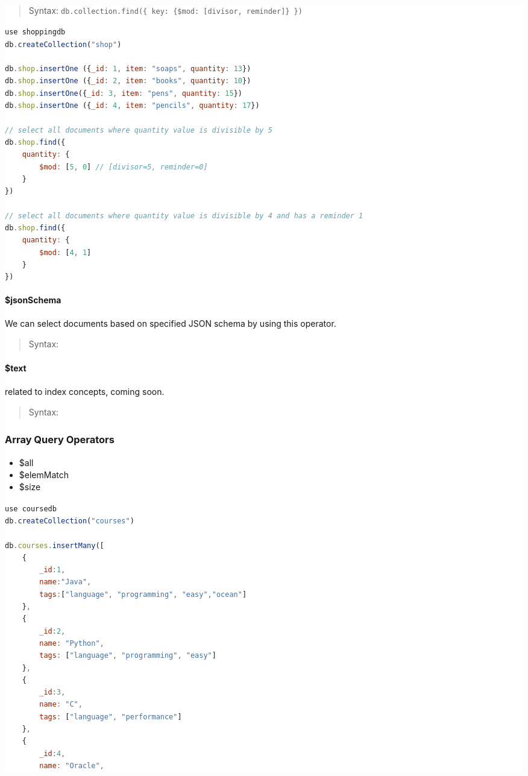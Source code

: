 > Syntax: `db.collection.find({ key: {$mod: [divisor, reminder]} })`

```js
use shoppingdb
db.createCollection("shop")

db.shop.insertOne ({_id: 1, item: "soaps", quantity: 13})
db.shop.insertOne ({_id: 2, item: "books", quantity: 10})
db.shop.insertOne({_id: 3, item: "pens", quantity: 15})
db.shop.insertOne ({_id: 4, item: "pencils", quantity: 17})

// select all documents where quantity value is divisible by 5
db.shop.find({
    quantity: {
        $mod: [5, 0] // [divisor=5, reminder=0]
    }
})

// select all documents where quantity value is divisible by 4 and has a reminder 1
db.shop.find({
    quantity: {
        $mod: [4, 1]
    }
})
```

#### $jsonSchema

We can select documents based on specified JSON schema by using this operator.

> Syntax: 

#### $text

related to index concepts, coming soon.

> Syntax: 

### Array Query Operators

* $all
* $elemMatch
* $size

```js
use coursedb
db.createCollection("courses")

db.courses.insertMany([
    {
        _id:1,
        name:"Java",
        tags:["language", "programming", "easy","ocean"]
    },
    {
        _id:2, 
        name: "Python", 
        tags: ["language", "programming", "easy"]
    },
    {
        _id:3, 
        name: "C", 
        tags: ["language", "performance"]
    },
    {
        _id:4, 
        name: "Oracle", 
```